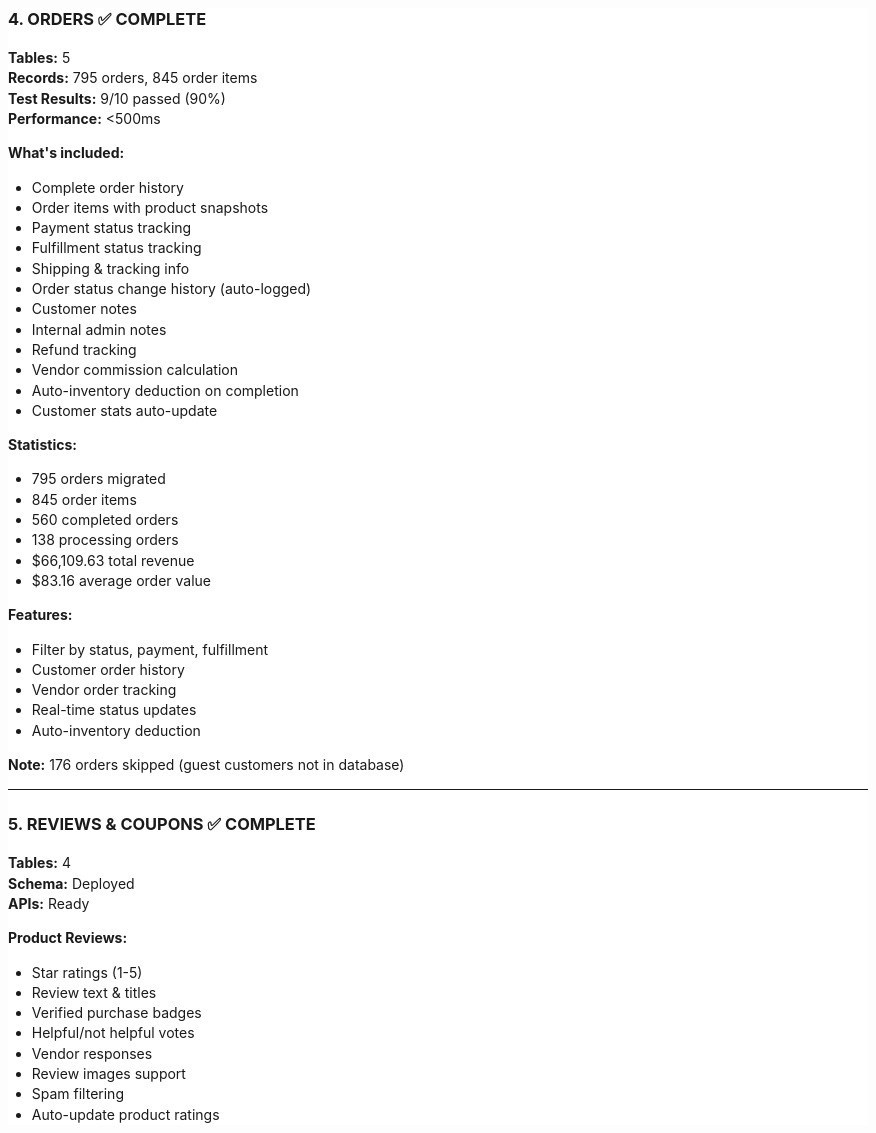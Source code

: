 ### **4. ORDERS** ✅ COMPLETE
**Tables:** 5  
**Records:** 795 orders, 845 order items  
**Test Results:** 9/10 passed (90%)  
**Performance:** <500ms

**What's included:**
- Complete order history
- Order items with product snapshots
- Payment status tracking
- Fulfillment status tracking
- Shipping & tracking info
- Order status change history (auto-logged)
- Customer notes
- Internal admin notes
- Refund tracking
- Vendor commission calculation
- Auto-inventory deduction on completion
- Customer stats auto-update

**Statistics:**
- 795 orders migrated
- 845 order items
- 560 completed orders
- 138 processing orders
- $66,109.63 total revenue
- $83.16 average order value

**Features:**
- Filter by status, payment, fulfillment
- Customer order history
- Vendor order tracking
- Real-time status updates
- Auto-inventory deduction

**Note:** 176 orders skipped (guest customers not in database)

---

### **5. REVIEWS & COUPONS** ✅ COMPLETE
**Tables:** 4  
**Schema:** Deployed  
**APIs:** Ready

**Product Reviews:**
- Star ratings (1-5)
- Review text & titles
- Verified purchase badges
- Helpful/not helpful votes
- Vendor responses
- Review images support
- Spam filtering
- Auto-update product ratings
